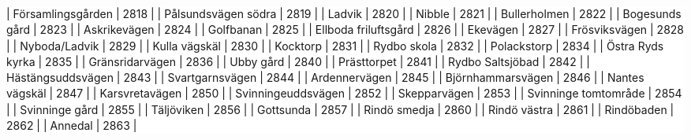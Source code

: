 | Församlingsgården             | 2818      |
| Pålsundsvägen södra           | 2819      |
| Ladvik                        | 2820      |
| Nibble                        | 2821      |
| Bullerholmen                  | 2822      |
| Bogesunds gård                | 2823      |
| Askrikevägen                  | 2824      |
| Golfbanan                     | 2825      |
| Ellboda friluftsgård          | 2826      |
| Ekevägen                      | 2827      |
| Frösviksvägen                 | 2828      |
| Nyboda/Ladvik                 | 2829      |
| Kulla vägskäl                 | 2830      |
| Kocktorp                      | 2831      |
| Rydbo skola                   | 2832      |
| Polackstorp                   | 2834      |
| Östra Ryds kyrka              | 2835      |
| Gränsridarvägen               | 2836      |
| Ubby gård                     | 2840      |
| Prästtorpet                   | 2841      |
| Rydbo Saltsjöbad              | 2842      |
| Hästängsuddsvägen             | 2843      |
| Svartgarnsvägen               | 2844      |
| Ardennervägen                 | 2845      |
| Björnhammarsvägen             | 2846      |
| Nantes vägskäl                | 2847      |
| Karsvretavägen                | 2850      |
| Svinningeuddsvägen            | 2852      |
| Skepparvägen                  | 2853      |
| Svinninge tomtområde          | 2854      |
| Svinninge gård                | 2855      |
| Täljöviken                    | 2856      |
| Gottsunda                     | 2857      |
| Rindö smedja                  | 2860      |
| Rindö västra                  | 2861      |
| Rindöbaden                    | 2862      |
| Annedal                       | 2863      |